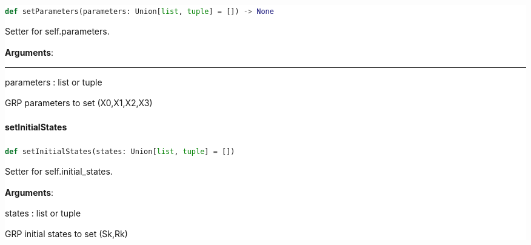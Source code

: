 ```python
def setParameters(parameters: Union[list, tuple] = []) -> None
```

Setter for self.parameters.

**Arguments**:

  -----------
  parameters : list or tuple
  
  GRP parameters to set (X0,X1,X2,X3)

<a id="pydrodelta.procedures.grp.GRPProcedureFunction.setInitialStates"></a>

#### setInitialStates

```python
def setInitialStates(states: Union[list, tuple] = [])
```

Setter for self.initial_states.

**Arguments**:

  states : list or tuple
  
  GRP initial states to set (Sk,Rk)


